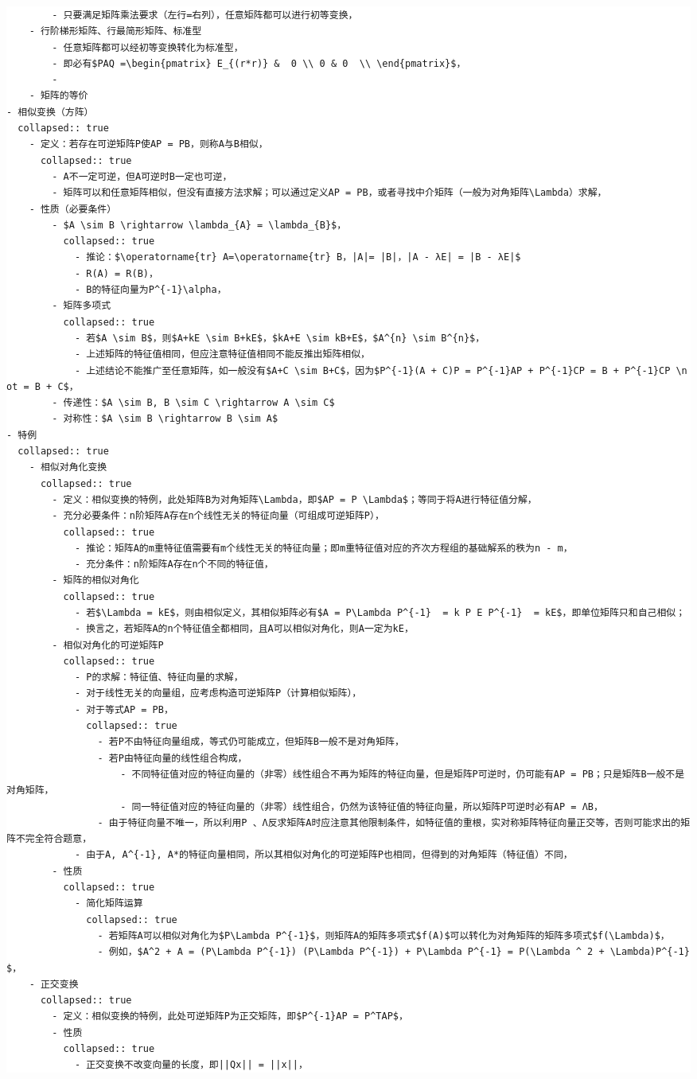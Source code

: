 			- 只要满足矩阵乘法要求（左行=右列），任意矩阵都可以进行初等变换，
		- 行阶梯形矩阵、行最简形矩阵、标准型
			- 任意矩阵都可以经初等变换转化为标准型，
			- 即必有$PAQ =\begin{pmatrix} E_{(r*r)} &  0 \\ 0 & 0  \\ \end{pmatrix}$，
			-
		- 矩阵的等价
	- 相似变换（方阵）
	  collapsed:: true
		- 定义：若存在可逆矩阵P使AP = PB，则称A与B相似，
		  collapsed:: true
			- A不一定可逆，但A可逆时B一定也可逆，
			- 矩阵可以和任意矩阵相似，但没有直接方法求解；可以通过定义AP = PB，或者寻找中介矩阵（一般为对角矩阵\Lambda）求解，
		- 性质（必要条件）
			- $A \sim B \rightarrow \lambda_{A} = \lambda_{B}$，
			  collapsed:: true
				- 推论：$\operatorname{tr} A=\operatorname{tr} B，|A|= |B|，|A - λE| = |B - λE|$
				- R(A) = R(B)，
				- B的特征向量为P^{-1}\alpha，
			- 矩阵多项式
			  collapsed:: true
				- 若$A \sim B$，则$A+kE \sim B+kE$，$kA+E \sim kB+E$，$A^{n} \sim B^{n}$，
				- 上述矩阵的特征值相同，但应注意特征值相同不能反推出矩阵相似，
				- 上述结论不能推广至任意矩阵，如一般没有$A+C \sim B+C$，因为$P^{-1}(A + C)P = P^{-1}AP + P^{-1}CP = B + P^{-1}CP \not = B + C$，
			- 传递性：$A \sim B, B \sim C \rightarrow A \sim C$
			- 对称性：$A \sim B \rightarrow B \sim A$
	- 特例
	  collapsed:: true
		- 相似对角化变换
		  collapsed:: true
			- 定义：相似变换的特例，此处矩阵B为对角矩阵\Lambda，即$AP = P \Lambda$；等同于将A进行特征值分解，
			- 充分必要条件：n阶矩阵A存在n个线性无关的特征向量（可组成可逆矩阵P），
			  collapsed:: true
				- 推论：矩阵A的m重特征值需要有m个线性无关的特征向量；即m重特征值对应的齐次方程组的基础解系的秩为n - m，
				- 充分条件：n阶矩阵A存在n个不同的特征值，
			- 矩阵的相似对角化
			  collapsed:: true
				- 若$\Lambda = kE$，则由相似定义，其相似矩阵必有$A = P\Lambda P^{-1}  = k P E P^{-1}  = kE$，即单位矩阵只和自己相似；
				- 换言之，若矩阵A的n个特征值全都相同，且A可以相似对角化，则A一定为kE，
			- 相似对角化的可逆矩阵P
			  collapsed:: true
				- P的求解：特征值、特征向量的求解，
				- 对于线性无关的向量组，应考虑构造可逆矩阵P（计算相似矩阵），
				- 对于等式AP = PB，
				  collapsed:: true
					- 若P不由特征向量组成，等式仍可能成立，但矩阵B一般不是对角矩阵，
					- 若P由特征向量的线性组合构成，
						- 不同特征值对应的特征向量的（非零）线性组合不再为矩阵的特征向量，但是矩阵P可逆时，仍可能有AP = PB；只是矩阵B一般不是对角矩阵，
						- 同一特征值对应的特征向量的（非零）线性组合，仍然为该特征值的特征向量，所以矩阵P可逆时必有AP = ΛB，
					- 由于特征向量不唯一，所以利用P 、Λ反求矩阵A时应注意其他限制条件，如特征值的重根，实对称矩阵特征向量正交等，否则可能求出的矩阵不完全符合题意，
				- 由于A, A^{-1}, A*的特征向量相同，所以其相似对角化的可逆矩阵P也相同，但得到的对角矩阵（特征值）不同，
			- 性质
			  collapsed:: true
				- 简化矩阵运算
				  collapsed:: true
					- 若矩阵A可以相似对角化为$P\Lambda P^{-1}$，则矩阵A的矩阵多项式$f(A)$可以转化为对角矩阵的矩阵多项式$f(\Lambda)$，
					- 例如，$A^2 + A = (P\Lambda P^{-1}) (P\Lambda P^{-1}) + P\Lambda P^{-1} = P(\Lambda ^ 2 + \Lambda)P^{-1}$，
		- 正交变换
		  collapsed:: true
			- 定义：相似变换的特例，此处可逆矩阵P为正交矩阵，即$P^{-1}AP = P^TAP$，
			- 性质
			  collapsed:: true
				- 正交变换不改变向量的长度，即||Qx|| = ||x||，